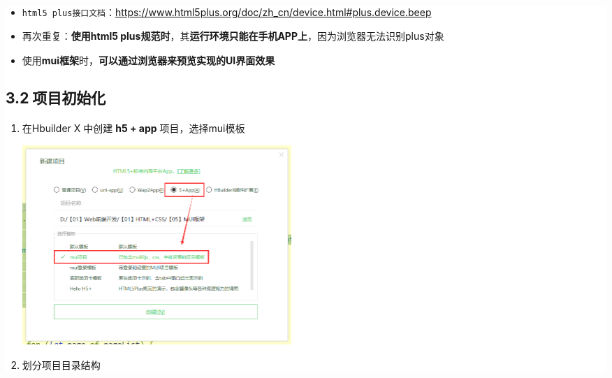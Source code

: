 - `html5 plus接口文档`：https://www.html5plus.org/doc/zh_cn/device.html#plus.device.beep

- 再次重复：**使用html5 plus规范时**，其**运行环境只能在手机APP上**，因为浏览器无法识别plus对象

- 使用**mui框架**时，**可以通过浏览器来预览实现的UI界面效果**



## 3.2 项目初始化

1. 在Hbuilder X 中创建 **h5 + app** 项目，选择mui模板

    <img src="images/04-手机APP开发.assets/image-20210901123344723.png" alt="image-20210901123344723" style="zoom:50%;" />

2. 划分项目目录结构
